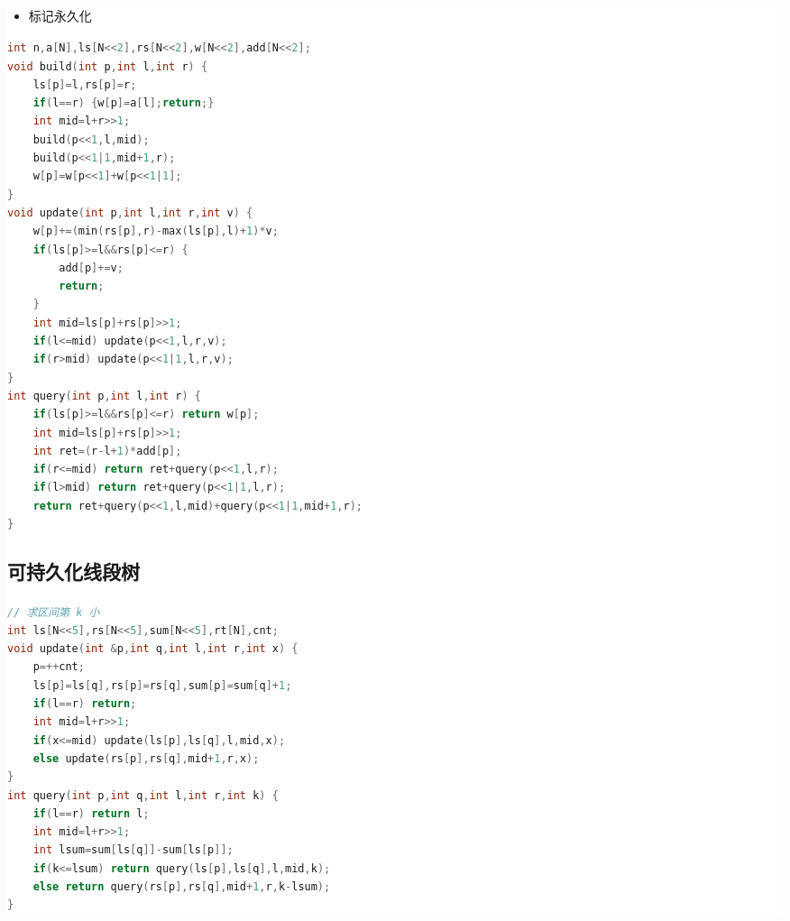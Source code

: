 - 标记永久化

```cpp
int n,a[N],ls[N<<2],rs[N<<2],w[N<<2],add[N<<2];
void build(int p,int l,int r) {
    ls[p]=l,rs[p]=r;
    if(l==r) {w[p]=a[l];return;}
    int mid=l+r>>1;
    build(p<<1,l,mid);
    build(p<<1|1,mid+1,r);
    w[p]=w[p<<1]+w[p<<1|1];
}
void update(int p,int l,int r,int v) {
    w[p]+=(min(rs[p],r)-max(ls[p],l)+1)*v;
    if(ls[p]>=l&&rs[p]<=r) {
        add[p]+=v;
        return;
    }
    int mid=ls[p]+rs[p]>>1;
    if(l<=mid) update(p<<1,l,r,v);
    if(r>mid) update(p<<1|1,l,r,v);
}
int query(int p,int l,int r) {
    if(ls[p]>=l&&rs[p]<=r) return w[p];
    int mid=ls[p]+rs[p]>>1;
    int ret=(r-l+1)*add[p];
    if(r<=mid) return ret+query(p<<1,l,r);
    if(l>mid) return ret+query(p<<1|1,l,r);
    return ret+query(p<<1,l,mid)+query(p<<1|1,mid+1,r);
}
```

## 可持久化线段树

```cpp
// 求区间第 k 小
int ls[N<<5],rs[N<<5],sum[N<<5],rt[N],cnt;
void update(int &p,int q,int l,int r,int x) {
    p=++cnt;
    ls[p]=ls[q],rs[p]=rs[q],sum[p]=sum[q]+1;
    if(l==r) return;
    int mid=l+r>>1;
    if(x<=mid) update(ls[p],ls[q],l,mid,x);
    else update(rs[p],rs[q],mid+1,r,x);
}
int query(int p,int q,int l,int r,int k) {
    if(l==r) return l;
    int mid=l+r>>1;
    int lsum=sum[ls[q]]-sum[ls[p]];
    if(k<=lsum) return query(ls[p],ls[q],l,mid,k);
    else return query(rs[p],rs[q],mid+1,r,k-lsum);
}
```
